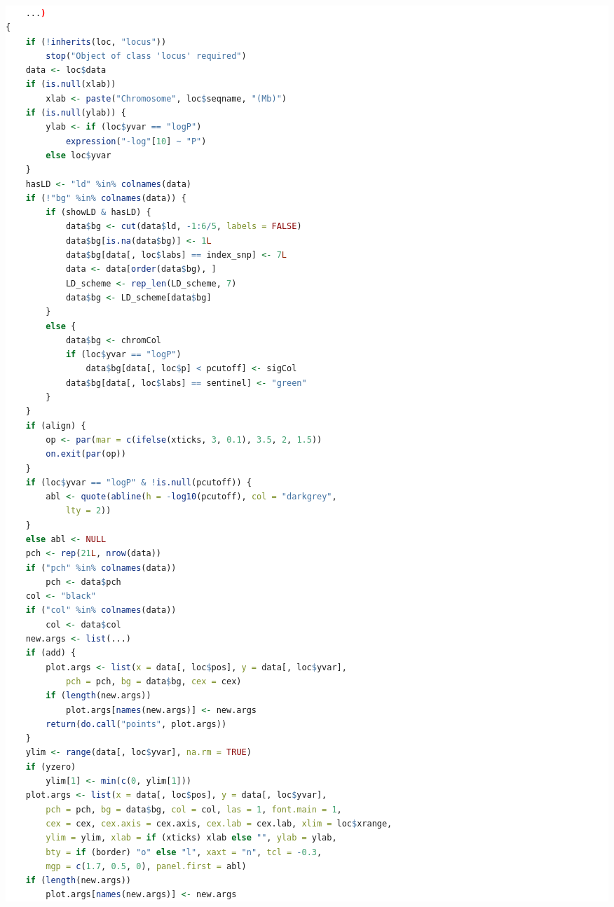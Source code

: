```r
    ...) 
{
    if (!inherits(loc, "locus")) 
        stop("Object of class 'locus' required")
    data <- loc$data
    if (is.null(xlab)) 
        xlab <- paste("Chromosome", loc$seqname, "(Mb)")
    if (is.null(ylab)) {
        ylab <- if (loc$yvar == "logP") 
            expression("-log"[10] ~ "P")
        else loc$yvar
    }
    hasLD <- "ld" %in% colnames(data)
    if (!"bg" %in% colnames(data)) {
        if (showLD & hasLD) {
            data$bg <- cut(data$ld, -1:6/5, labels = FALSE)
            data$bg[is.na(data$bg)] <- 1L
            data$bg[data[, loc$labs] == index_snp] <- 7L
            data <- data[order(data$bg), ]
            LD_scheme <- rep_len(LD_scheme, 7)
            data$bg <- LD_scheme[data$bg]
        }
        else {
            data$bg <- chromCol
            if (loc$yvar == "logP") 
                data$bg[data[, loc$p] < pcutoff] <- sigCol
            data$bg[data[, loc$labs] == sentinel] <- "green"
        }
    }
    if (align) {
        op <- par(mar = c(ifelse(xticks, 3, 0.1), 3.5, 2, 1.5))
        on.exit(par(op))
    }
    if (loc$yvar == "logP" & !is.null(pcutoff)) {
        abl <- quote(abline(h = -log10(pcutoff), col = "darkgrey", 
            lty = 2))
    }
    else abl <- NULL
    pch <- rep(21L, nrow(data))
    if ("pch" %in% colnames(data)) 
        pch <- data$pch
    col <- "black"
    if ("col" %in% colnames(data)) 
        col <- data$col
    new.args <- list(...)
    if (add) {
        plot.args <- list(x = data[, loc$pos], y = data[, loc$yvar], 
            pch = pch, bg = data$bg, cex = cex)
        if (length(new.args)) 
            plot.args[names(new.args)] <- new.args
        return(do.call("points", plot.args))
    }
    ylim <- range(data[, loc$yvar], na.rm = TRUE)
    if (yzero) 
        ylim[1] <- min(c(0, ylim[1]))
    plot.args <- list(x = data[, loc$pos], y = data[, loc$yvar], 
        pch = pch, bg = data$bg, col = col, las = 1, font.main = 1, 
        cex = cex, cex.axis = cex.axis, cex.lab = cex.lab, xlim = loc$xrange, 
        ylim = ylim, xlab = if (xticks) xlab else "", ylab = ylab, 
        bty = if (border) "o" else "l", xaxt = "n", tcl = -0.3, 
        mgp = c(1.7, 0.5, 0), panel.first = abl)
    if (length(new.args)) 
        plot.args[names(new.args)] <- new.args
```